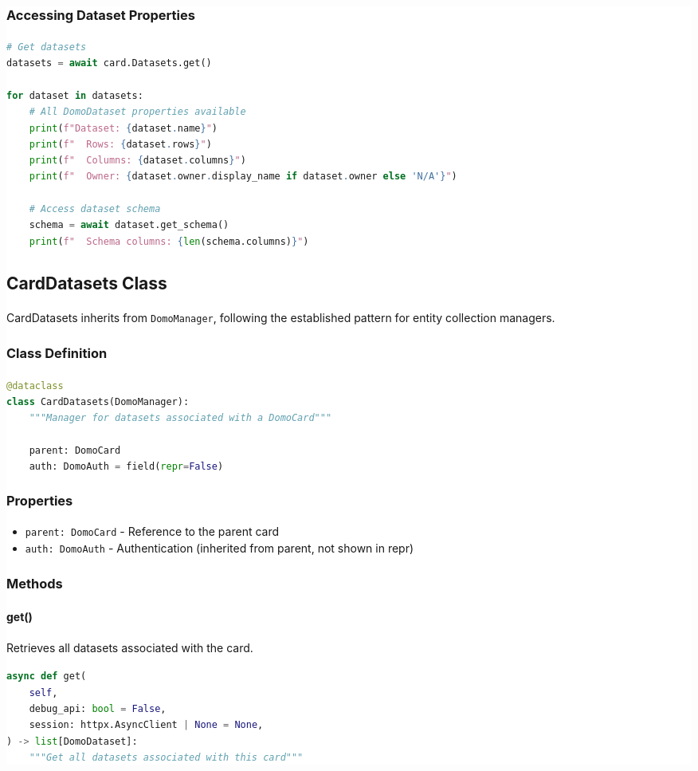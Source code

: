 ### Accessing Dataset Properties

```python
# Get datasets
datasets = await card.Datasets.get()

for dataset in datasets:
    # All DomoDataset properties available
    print(f"Dataset: {dataset.name}")
    print(f"  Rows: {dataset.rows}")
    print(f"  Columns: {dataset.columns}")
    print(f"  Owner: {dataset.owner.display_name if dataset.owner else 'N/A'}")

    # Access dataset schema
    schema = await dataset.get_schema()
    print(f"  Schema columns: {len(schema.columns)}")
```

## CardDatasets Class

CardDatasets inherits from `DomoManager`, following the established pattern for entity collection managers.

### Class Definition

```python
@dataclass
class CardDatasets(DomoManager):
    """Manager for datasets associated with a DomoCard"""

    parent: DomoCard
    auth: DomoAuth = field(repr=False)
```

### Properties

- `parent: DomoCard` - Reference to the parent card
- `auth: DomoAuth` - Authentication (inherited from parent, not shown in repr)

### Methods

#### get()

Retrieves all datasets associated with the card.

```python
async def get(
    self,
    debug_api: bool = False,
    session: httpx.AsyncClient | None = None,
) -> list[DomoDataset]:
    """Get all datasets associated with this card"""
```
